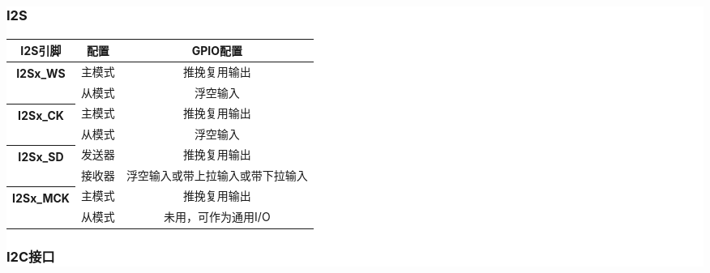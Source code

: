 ### I2S

<table >
<thead>
<tr>
<th style="text-align: center" >I2S引脚</th>
<th style="text-align: center" >配置</th>
<th style="text-align: center" >GPIO配置</th>
</tr>
</thead>
<tbody>
<tr>
<th style="text-align: center" rowspan="2">I2Sx_WS</th>
<td style="text-align: center" >主模式</td>
<td style="text-align: center" >推挽复用输出</td>
</tr>
<tr>
<td style="text-align: center" >从模式</td>
<td style="text-align: center" >浮空输入</td>
</tr>
<tr>
<th style="text-align: center" rowspan="2">I2Sx_CK</th>
<td style="text-align: center" >主模式</td>
<td style="text-align: center" >推挽复用输出</td>
</tr>
<tr>
<td style="text-align: center" >从模式</td>
<td style="text-align: center" >浮空输入</td>
</tr>
<tr>
<th style="text-align: center" rowspan="2">I2Sx_SD</th>
<td style="text-align: center" >发送器</td>
<td style="text-align: center" >推挽复用输出</td>
</tr>
<tr>
<td style="text-align: center" >接收器</td>
<td style="text-align: center" >浮空输入或带上拉输入或带下拉输入</td>
</tr>
<tr>
<th style="text-align: center" rowspan="2">I2Sx_MCK</th>
<td style="text-align: center" >主模式</td>
<td style="text-align: center" >推挽复用输出</td>
</tr>
<tr>
<td style="text-align: center" >从模式</td>
<td style="text-align: center" >未用，可作为通用I/O</td>
</tr>
</tbody>
</table>

### I2C接口
